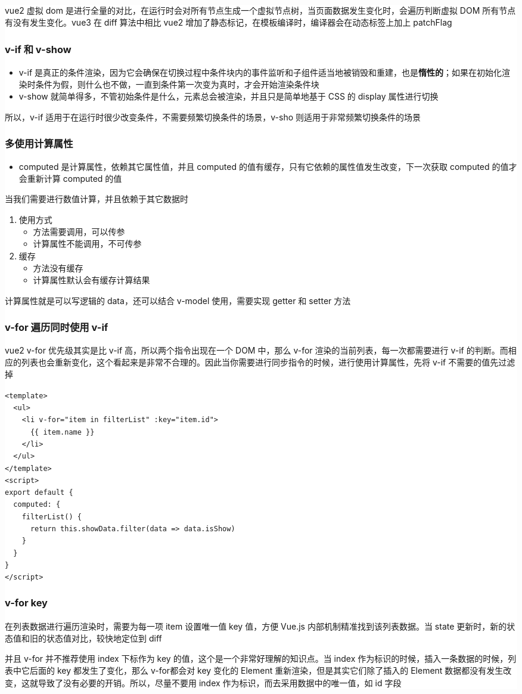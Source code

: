vue2 虚拟 dom 是进行全量的对比，在运行时会对所有节点生成一个虚拟节点树，当页面数据发生变化时，会遍历判断虚拟 DOM 所有节点有没有发生变化。vue3 在 diff 算法中相比 vue2 增加了静态标记，在模板编译时，编译器会在动态标签上加上 patchFlag

### v-if 和 v-show

- v-if 是真正的条件渲染，因为它会确保在切换过程中条件块内的事件监听和子组件适当地被销毁和重建，也是**惰性的**；如果在初始化渲染时条件为假，则什么也不做，一直到条件第一次变为真时，才会开始渲染条件块
- v-show 就简单得多，不管初始条件是什么，元素总会被渲染，并且只是简单地基于 CSS 的 display 属性进行切换

所以，v-if 适用于在运行时很少改变条件，不需要频繁切换条件的场景，v-sho 则适用于非常频繁切换条件的场景

### 多使用计算属性

- computed 是计算属性，依赖其它属性值，并且 computed 的值有缓存，只有它依赖的属性值发生改变，下一次获取 computed 的值才会重新计算 computed 的值

当我们需要进行数值计算，并且依赖于其它数据时

1. 使用方式
   - 方法需要调用，可以传参
   - 计算属性不能调用，不可传参
2. 缓存
   - 方法没有缓存
   - 计算属性默认会有缓存计算结果

计算属性就是可以写逻辑的 data，还可以结合 v-model 使用，需要实现 getter 和 setter 方法

### v-for 遍历同时使用 v-if

vue2 v-for 优先级其实是比 v-if 高，所以两个指令出现在一个 DOM 中，那么 v-for 渲染的当前列表，每一次都需要进行 v-if 的判断。而相应的列表也会重新变化，这个看起来是非常不合理的。因此当你需要进行同步指令的时候，进行使用计算属性，先将 v-if 不需要的值先过滤掉

```vue
<template>
  <ul>
    <li v-for="item in filterList" :key="item.id">
      {{ item.name }}
    </li>
  </ul>
</template>
<script>
export default {
  computed: {
    filterList() {
      return this.showData.filter(data => data.isShow)
    }
  }
}
</script>
```

### v-for key

在列表数据进行遍历渲染时，需要为每一项 item 设置唯一值 key 值，方便 Vue.js 内部机制精准找到该列表数据。当 state 更新时，新的状态值和旧的状态值对比，较快地定位到 diff

并且 v-for 并不推荐使用 index 下标作为 key 的值，这个是一个非常好理解的知识点。当 index 作为标识的时候，插入一条数据的时候，列表中它后面的 key 都发生了变化，那么 v-for都会对 key 变化的 Element 重新渲染，但是其实它们除了插入的 Element 数据都没有发生改变，这就导致了没有必要的开销。所以，尽量不要用 index 作为标识，而去采用数据中的唯一值，如 id 字段
